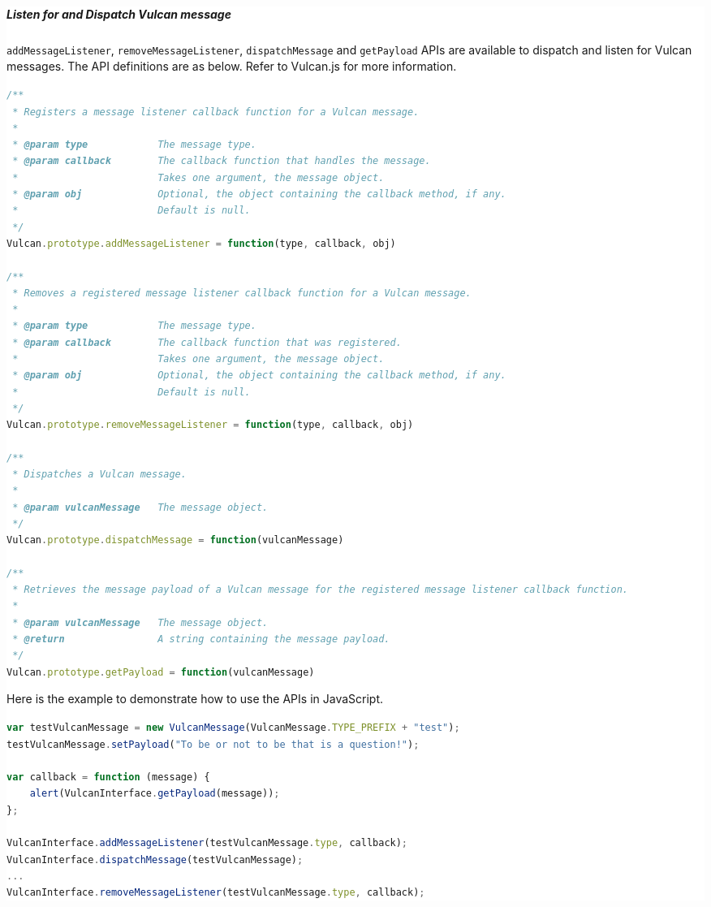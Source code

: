 
##### Listen for and Dispatch Vulcan message


`addMessageListener`, `removeMessageListener`, `dispatchMessage` and `getPayload` APIs are available to dispatch and listen for Vulcan messages. The API definitions are as below. Refer to Vulcan.js for more information.


```js
/**
 * Registers a message listener callback function for a Vulcan message.
 *
 * @param type            The message type.
 * @param callback        The callback function that handles the message.
 *                        Takes one argument, the message object.
 * @param obj             Optional, the object containing the callback method, if any.
 *                        Default is null.
 */
Vulcan.prototype.addMessageListener = function(type, callback, obj)
 
/**
 * Removes a registered message listener callback function for a Vulcan message.
 *
 * @param type            The message type.
 * @param callback        The callback function that was registered.
 *                        Takes one argument, the message object.
 * @param obj             Optional, the object containing the callback method, if any.
 *                        Default is null.
 */
Vulcan.prototype.removeMessageListener = function(type, callback, obj)
 
/**
 * Dispatches a Vulcan message.
 *
 * @param vulcanMessage   The message object.
 */
Vulcan.prototype.dispatchMessage = function(vulcanMessage)
 
/**
 * Retrieves the message payload of a Vulcan message for the registered message listener callback function.
 *
 * @param vulcanMessage   The message object.
 * @return                A string containing the message payload.
 */
Vulcan.prototype.getPayload = function(vulcanMessage)
```


Here is the example to demonstrate how to use the APIs in JavaScript.


```js
var testVulcanMessage = new VulcanMessage(VulcanMessage.TYPE_PREFIX + "test");
testVulcanMessage.setPayload("To be or not to be that is a question!");
 
var callback = function (message) {
	alert(VulcanInterface.getPayload(message));
};
 
VulcanInterface.addMessageListener(testVulcanMessage.type, callback);
VulcanInterface.dispatchMessage(testVulcanMessage);
...
VulcanInterface.removeMessageListener(testVulcanMessage.type, callback);
```
